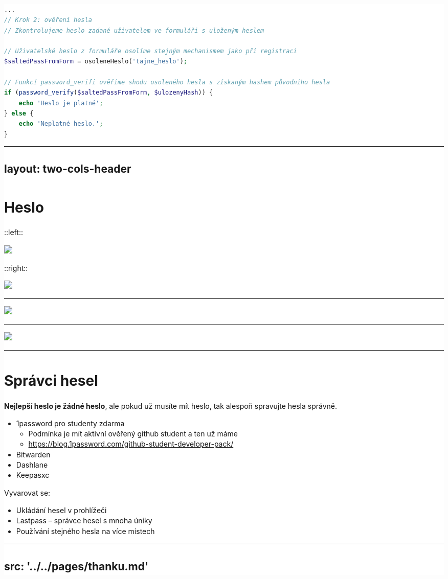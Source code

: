 ```php
...
// Krok 2: ověření hesla
// Zkontrolujeme heslo zadané uživatelem ve formuláři s uloženým heslem

// Uživatelské heslo z formuláře osolíme stejným mechanismem jako při registraci
$saltedPassFromForm = osoleneHeslo('tajne_heslo'); 

// Funkcí password_verifi ověříme shodu osoleného hesla s získaným hashem původního hesla
if (password_verify($saltedPassFromForm, $ulozenyHash)) {
    echo 'Heslo je platné';
} else {
    echo 'Neplatné heslo.';
}
```

---
layout: two-cols-header
---
# Heslo

::left::

<img src="/hive_2023.jpg" width="100%"/>

::right::

<img src="/hive_years.gif" width="100%"/>

---

<img src="/hygiene.png" />

---

<img src="/casmm.png" width="60%"/>

---

# Správci hesel
**Nejlepší heslo je žádné heslo**, ale pokud už musíte mít heslo, tak alespoň spravujte hesla správně.

- 1password pro studenty zdarma
  - Podmínka je mít aktivní ověřený github student a ten už máme
  - https://blog.1password.com/github-student-developer-pack/
- Bitwarden
- Dashlane
- Keepasxc

Vyvarovat se:
- Ukládání hesel v prohlížeči
- Lastpass – správce hesel s mnoha úniky
- Používání stejného hesla na více místech


---
src: '../../pages/thanku.md'
---